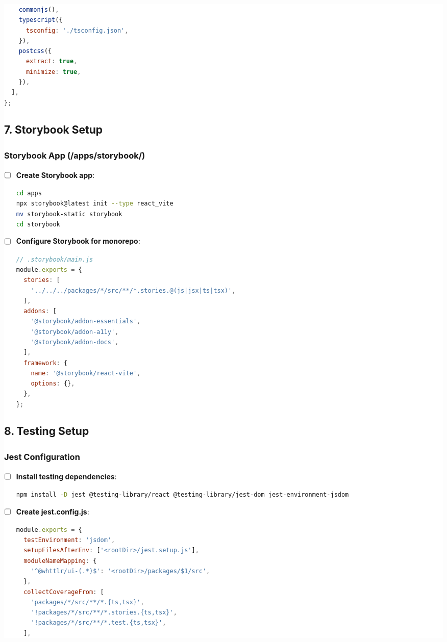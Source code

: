  ```javascript
      commonjs(),
      typescript({
        tsconfig: './tsconfig.json',
      }),
      postcss({
        extract: true,
        minimize: true,
      }),
    ],
  };
  ```

## 7. Storybook Setup

### Storybook App (/apps/storybook/)
- [ ] **Create Storybook app**:
  ```bash
  cd apps
  npx storybook@latest init --type react_vite
  mv storybook-static storybook
  cd storybook
  ```

- [ ] **Configure Storybook for monorepo**:
  ```javascript
  // .storybook/main.js
  module.exports = {
    stories: [
      '../../../packages/*/src/**/*.stories.@(js|jsx|ts|tsx)',
    ],
    addons: [
      '@storybook/addon-essentials',
      '@storybook/addon-a11y',
      '@storybook/addon-docs',
    ],
    framework: {
      name: '@storybook/react-vite',
      options: {},
    },
  };
  ```

## 8. Testing Setup

### Jest Configuration
- [ ] **Install testing dependencies**:
  ```bash
  npm install -D jest @testing-library/react @testing-library/jest-dom jest-environment-jsdom
  ```

- [ ] **Create jest.config.js**:
  ```javascript
  module.exports = {
    testEnvironment: 'jsdom',
    setupFilesAfterEnv: ['<rootDir>/jest.setup.js'],
    moduleNameMapping: {
      '^@whttlr/ui-(.*)$': '<rootDir>/packages/$1/src',
    },
    collectCoverageFrom: [
      'packages/*/src/**/*.{ts,tsx}',
      '!packages/*/src/**/*.stories.{ts,tsx}',
      '!packages/*/src/**/*.test.{ts,tsx}',
    ],
  ```